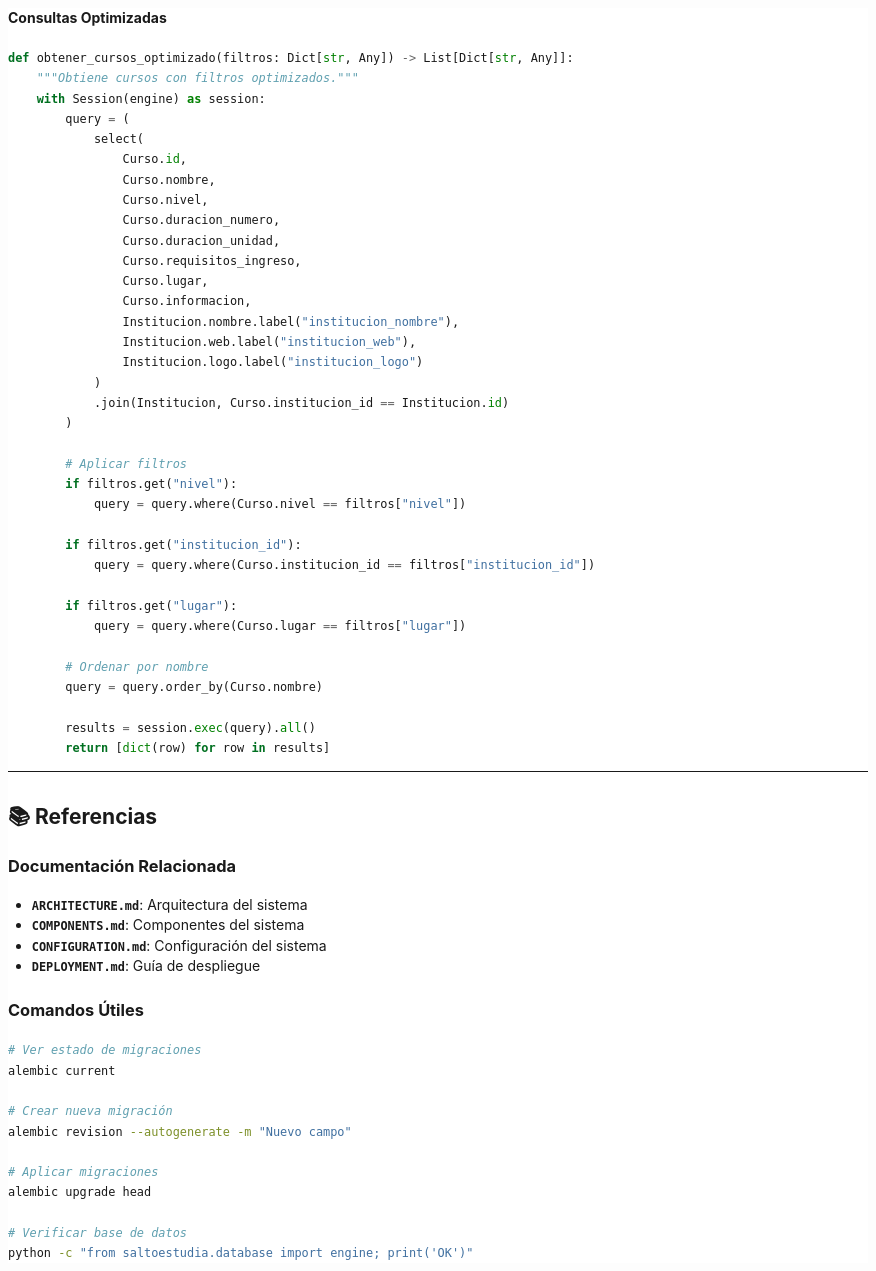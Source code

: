 #### Consultas Optimizadas
```python
def obtener_cursos_optimizado(filtros: Dict[str, Any]) -> List[Dict[str, Any]]:
    """Obtiene cursos con filtros optimizados."""
    with Session(engine) as session:
        query = (
            select(
                Curso.id,
                Curso.nombre,
                Curso.nivel,
                Curso.duracion_numero,
                Curso.duracion_unidad,
                Curso.requisitos_ingreso,
                Curso.lugar,
                Curso.informacion,
                Institucion.nombre.label("institucion_nombre"),
                Institucion.web.label("institucion_web"),
                Institucion.logo.label("institucion_logo")
            )
            .join(Institucion, Curso.institucion_id == Institucion.id)
        )
        
        # Aplicar filtros
        if filtros.get("nivel"):
            query = query.where(Curso.nivel == filtros["nivel"])
        
        if filtros.get("institucion_id"):
            query = query.where(Curso.institucion_id == filtros["institucion_id"])
        
        if filtros.get("lugar"):
            query = query.where(Curso.lugar == filtros["lugar"])
        
        # Ordenar por nombre
        query = query.order_by(Curso.nombre)
        
        results = session.exec(query).all()
        return [dict(row) for row in results]
```

---

## 📚 Referencias

### Documentación Relacionada
- **`ARCHITECTURE.md`**: Arquitectura del sistema
- **`COMPONENTS.md`**: Componentes del sistema
- **`CONFIGURATION.md`**: Configuración del sistema
- **`DEPLOYMENT.md`**: Guía de despliegue

### Comandos Útiles
```bash
# Ver estado de migraciones
alembic current

# Crear nueva migración
alembic revision --autogenerate -m "Nuevo campo"

# Aplicar migraciones
alembic upgrade head

# Verificar base de datos
python -c "from saltoestudia.database import engine; print('OK')"

```